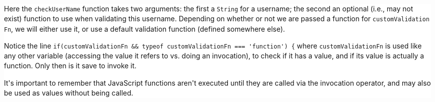 Here the `checkUserName` function takes two arguments: the first a `String` for a username;
the second an optional (i.e., may not exist) function to use when validating this username.
Depending on whether or not we are passed a function for `customValidationFn`, we will either
use it, or use a default validation function (defined somewhere else).

Notice the line `if(customValidationFn && typeof customValidationFn === 'function') {` where
`customValidationFn` is used like any other variable (accessing the value it refers to vs. doing an invocation), to check if it has a value, and if its value is actually a function. Only then is it save to invoke it.

It's important to remember that JavaScript functions aren't executed until they are called
via the invocation operator, and may also be used as values without being called.
